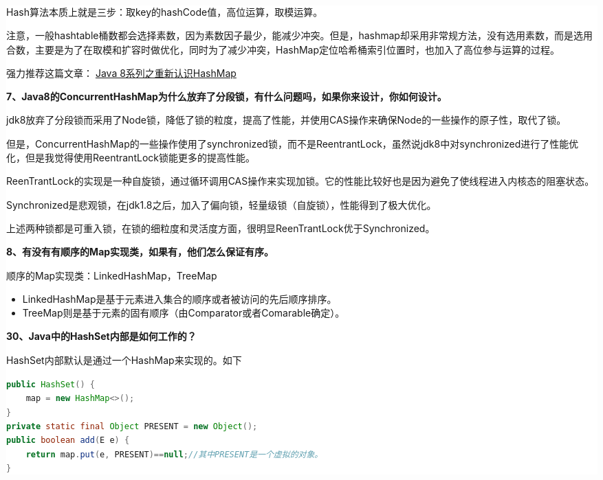Hash算法本质上就是三步：取key的hashCode值，高位运算，取模运算。

注意，一般hashtable桶数都会选择素数，因为素数因子最少，能减少冲突。但是，hashmap却采用非常规方法，没有选用素数，而是选用合数，主要是为了在取模和扩容时做优化，同时为了减少冲突，HashMap定位哈希桶索引位置时，也加入了高位参与运算的过程。

强力推荐这篇文章： [Java 8系列之重新认识HashMap]( https://zhuanlan.zhihu.com/p/21673805)

**7、Java8的ConcurrentHashMap为什么放弃了分段锁，有什么问题吗，如果你来设计，你如何设计。**

jdk8放弃了分段锁而采用了Node锁，降低了锁的粒度，提高了性能，并使用CAS操作来确保Node的一些操作的原子性，取代了锁。

但是，ConcurrentHashMap的一些操作使用了synchronized锁，而不是ReentrantLock，虽然说jdk8中对synchronized进行了性能优化，但是我觉得使用ReentrantLock锁能更多的提高性能。

ReenTrantLock的实现是一种自旋锁，通过循环调用CAS操作来实现加锁。它的性能比较好也是因为避免了使线程进入内核态的阻塞状态。

Synchronized是悲观锁，在jdk1.8之后，加入了偏向锁，轻量级锁（自旋锁），性能得到了极大优化。

上述两种锁都是可重入锁，在锁的细粒度和灵活度方面，很明显ReenTrantLock优于Synchronized。

**8、有没有有顺序的Map实现类，如果有，他们怎么保证有序。**

顺序的Map实现类：LinkedHashMap，TreeMap

- LinkedHashMap是基于元素进入集合的顺序或者被访问的先后顺序排序。
- TreeMap则是基于元素的固有顺序（由Comparator或者Comarable确定）。


**30、Java中的HashSet内部是如何工作的？**

HashSet内部默认是通过一个HashMap来实现的。如下

```Java
public HashSet() {
    map = new HashMap<>();
}
private static final Object PRESENT = new Object();
public boolean add(E e) {
    return map.put(e, PRESENT)==null;//其中PRESENT是一个虚拟的对象。
}
```
